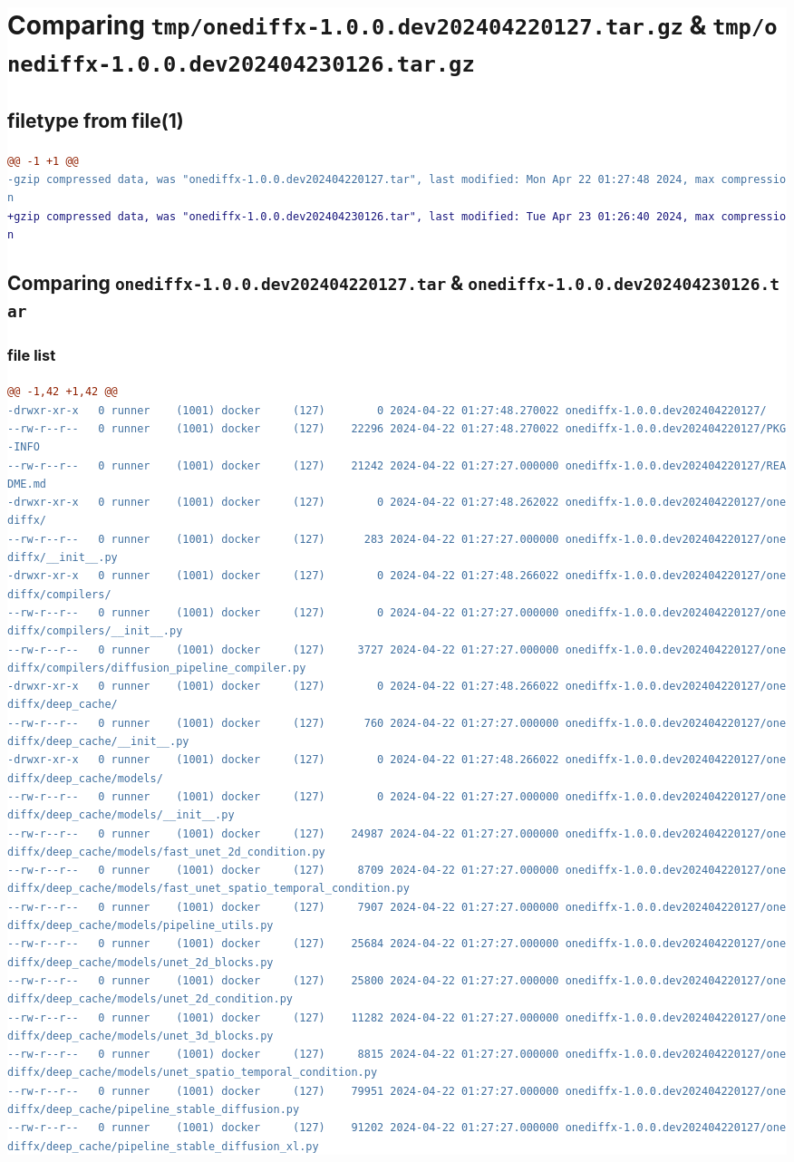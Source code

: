 # Comparing `tmp/onediffx-1.0.0.dev202404220127.tar.gz` & `tmp/onediffx-1.0.0.dev202404230126.tar.gz`

## filetype from file(1)

```diff
@@ -1 +1 @@
-gzip compressed data, was "onediffx-1.0.0.dev202404220127.tar", last modified: Mon Apr 22 01:27:48 2024, max compression
+gzip compressed data, was "onediffx-1.0.0.dev202404230126.tar", last modified: Tue Apr 23 01:26:40 2024, max compression
```

## Comparing `onediffx-1.0.0.dev202404220127.tar` & `onediffx-1.0.0.dev202404230126.tar`

### file list

```diff
@@ -1,42 +1,42 @@
-drwxr-xr-x   0 runner    (1001) docker     (127)        0 2024-04-22 01:27:48.270022 onediffx-1.0.0.dev202404220127/
--rw-r--r--   0 runner    (1001) docker     (127)    22296 2024-04-22 01:27:48.270022 onediffx-1.0.0.dev202404220127/PKG-INFO
--rw-r--r--   0 runner    (1001) docker     (127)    21242 2024-04-22 01:27:27.000000 onediffx-1.0.0.dev202404220127/README.md
-drwxr-xr-x   0 runner    (1001) docker     (127)        0 2024-04-22 01:27:48.262022 onediffx-1.0.0.dev202404220127/onediffx/
--rw-r--r--   0 runner    (1001) docker     (127)      283 2024-04-22 01:27:27.000000 onediffx-1.0.0.dev202404220127/onediffx/__init__.py
-drwxr-xr-x   0 runner    (1001) docker     (127)        0 2024-04-22 01:27:48.266022 onediffx-1.0.0.dev202404220127/onediffx/compilers/
--rw-r--r--   0 runner    (1001) docker     (127)        0 2024-04-22 01:27:27.000000 onediffx-1.0.0.dev202404220127/onediffx/compilers/__init__.py
--rw-r--r--   0 runner    (1001) docker     (127)     3727 2024-04-22 01:27:27.000000 onediffx-1.0.0.dev202404220127/onediffx/compilers/diffusion_pipeline_compiler.py
-drwxr-xr-x   0 runner    (1001) docker     (127)        0 2024-04-22 01:27:48.266022 onediffx-1.0.0.dev202404220127/onediffx/deep_cache/
--rw-r--r--   0 runner    (1001) docker     (127)      760 2024-04-22 01:27:27.000000 onediffx-1.0.0.dev202404220127/onediffx/deep_cache/__init__.py
-drwxr-xr-x   0 runner    (1001) docker     (127)        0 2024-04-22 01:27:48.266022 onediffx-1.0.0.dev202404220127/onediffx/deep_cache/models/
--rw-r--r--   0 runner    (1001) docker     (127)        0 2024-04-22 01:27:27.000000 onediffx-1.0.0.dev202404220127/onediffx/deep_cache/models/__init__.py
--rw-r--r--   0 runner    (1001) docker     (127)    24987 2024-04-22 01:27:27.000000 onediffx-1.0.0.dev202404220127/onediffx/deep_cache/models/fast_unet_2d_condition.py
--rw-r--r--   0 runner    (1001) docker     (127)     8709 2024-04-22 01:27:27.000000 onediffx-1.0.0.dev202404220127/onediffx/deep_cache/models/fast_unet_spatio_temporal_condition.py
--rw-r--r--   0 runner    (1001) docker     (127)     7907 2024-04-22 01:27:27.000000 onediffx-1.0.0.dev202404220127/onediffx/deep_cache/models/pipeline_utils.py
--rw-r--r--   0 runner    (1001) docker     (127)    25684 2024-04-22 01:27:27.000000 onediffx-1.0.0.dev202404220127/onediffx/deep_cache/models/unet_2d_blocks.py
--rw-r--r--   0 runner    (1001) docker     (127)    25800 2024-04-22 01:27:27.000000 onediffx-1.0.0.dev202404220127/onediffx/deep_cache/models/unet_2d_condition.py
--rw-r--r--   0 runner    (1001) docker     (127)    11282 2024-04-22 01:27:27.000000 onediffx-1.0.0.dev202404220127/onediffx/deep_cache/models/unet_3d_blocks.py
--rw-r--r--   0 runner    (1001) docker     (127)     8815 2024-04-22 01:27:27.000000 onediffx-1.0.0.dev202404220127/onediffx/deep_cache/models/unet_spatio_temporal_condition.py
--rw-r--r--   0 runner    (1001) docker     (127)    79951 2024-04-22 01:27:27.000000 onediffx-1.0.0.dev202404220127/onediffx/deep_cache/pipeline_stable_diffusion.py
--rw-r--r--   0 runner    (1001) docker     (127)    91202 2024-04-22 01:27:27.000000 onediffx-1.0.0.dev202404220127/onediffx/deep_cache/pipeline_stable_diffusion_xl.py
```